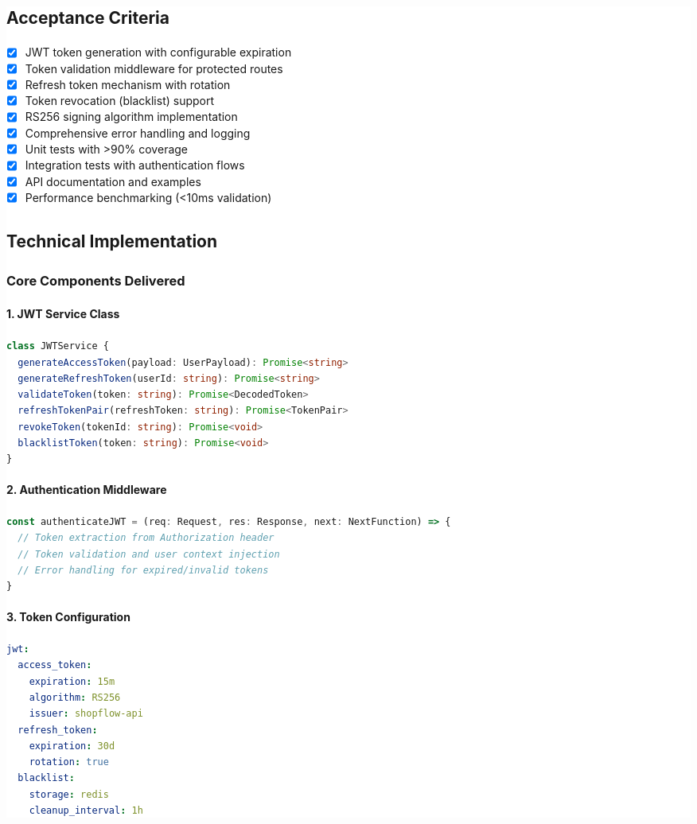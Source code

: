 ## Acceptance Criteria

- [x] JWT token generation with configurable expiration
- [x] Token validation middleware for protected routes
- [x] Refresh token mechanism with rotation
- [x] Token revocation (blacklist) support
- [x] RS256 signing algorithm implementation
- [x] Comprehensive error handling and logging
- [x] Unit tests with >90% coverage
- [x] Integration tests with authentication flows
- [x] API documentation and examples
- [x] Performance benchmarking (<10ms validation)

## Technical Implementation

### Core Components Delivered

#### 1. JWT Service Class
```typescript
class JWTService {
  generateAccessToken(payload: UserPayload): Promise<string>
  generateRefreshToken(userId: string): Promise<string>
  validateToken(token: string): Promise<DecodedToken>
  refreshTokenPair(refreshToken: string): Promise<TokenPair>
  revokeToken(tokenId: string): Promise<void>
  blacklistToken(token: string): Promise<void>
}
```

#### 2. Authentication Middleware
```typescript
const authenticateJWT = (req: Request, res: Response, next: NextFunction) => {
  // Token extraction from Authorization header
  // Token validation and user context injection
  // Error handling for expired/invalid tokens
}
```

#### 3. Token Configuration
```yaml
jwt:
  access_token:
    expiration: 15m
    algorithm: RS256
    issuer: shopflow-api
  refresh_token:
    expiration: 30d
    rotation: true
  blacklist:
    storage: redis
    cleanup_interval: 1h
```
